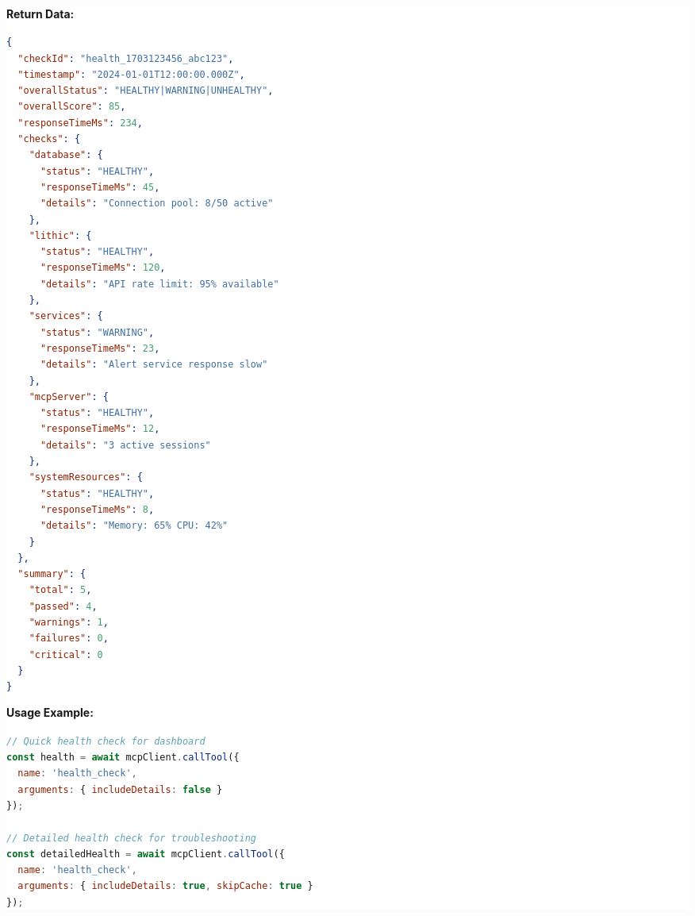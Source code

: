 **Return Data:**
```json
{
  "checkId": "health_1703123456_abc123",
  "timestamp": "2024-01-01T12:00:00.000Z",
  "overallStatus": "HEALTHY|WARNING|UNHEALTHY",
  "overallScore": 85,
  "responseTimeMs": 234,
  "checks": {
    "database": {
      "status": "HEALTHY",
      "responseTimeMs": 45,
      "details": "Connection pool: 8/50 active"
    },
    "lithic": {
      "status": "HEALTHY", 
      "responseTimeMs": 120,
      "details": "API rate limit: 95% available"
    },
    "services": {
      "status": "WARNING",
      "responseTimeMs": 23,
      "details": "Alert service response slow"
    },
    "mcpServer": {
      "status": "HEALTHY",
      "responseTimeMs": 12,
      "details": "3 active sessions"
    },
    "systemResources": {
      "status": "HEALTHY",
      "responseTimeMs": 8,
      "details": "Memory: 65% CPU: 42%"
    }
  },
  "summary": {
    "total": 5,
    "passed": 4,
    "warnings": 1, 
    "failures": 0,
    "critical": 0
  }
}
```

**Usage Example:**
```javascript
// Quick health check for dashboard
const health = await mcpClient.callTool({
  name: 'health_check',
  arguments: { includeDetails: false }
});

// Detailed health check for troubleshooting
const detailedHealth = await mcpClient.callTool({
  name: 'health_check', 
  arguments: { includeDetails: true, skipCache: true }
});
```
